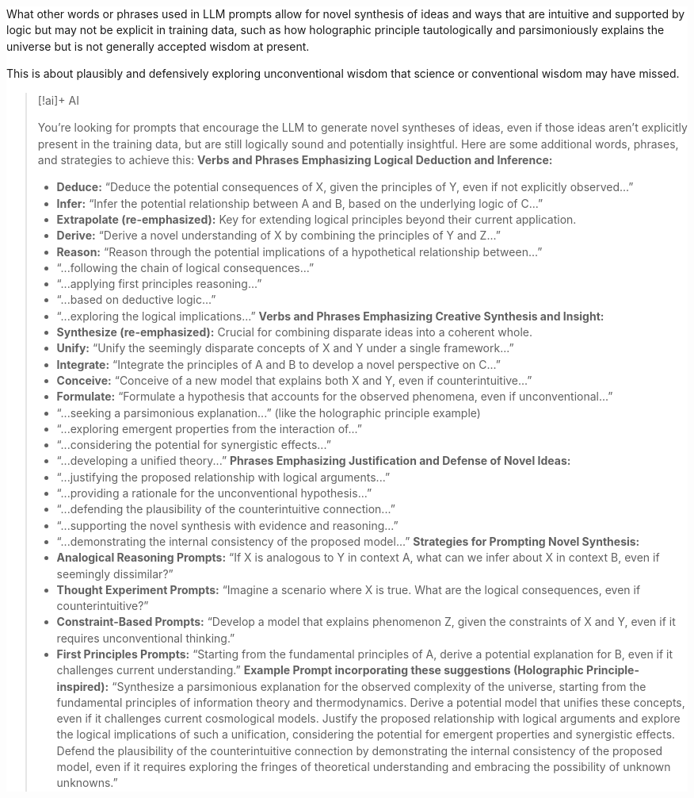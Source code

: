 What other words or phrases used in LLM prompts allow for novel synthesis of ideas and ways that are intuitive and supported by logic but may not be explicit in training data, such as how holographic principle tautologically and parsimoniously explains the universe but is not generally accepted wisdom at present.

This is about plausibly and defensively exploring unconventional wisdom that science or conventional wisdom may have missed.

> [!ai]+ AI
>
> You’re looking for prompts that encourage the LLM to generate novel syntheses of ideas, even if those ideas aren’t explicitly present in the training data, but are still logically sound and potentially insightful. Here are some additional words, phrases, and strategies to achieve this:
> **Verbs and Phrases Emphasizing Logical Deduction and Inference:**
> - **Deduce:** “Deduce the potential consequences of X, given the principles of Y, even if not explicitly observed...”
> - **Infer:** “Infer the potential relationship between A and B, based on the underlying logic of C...”
> - **Extrapolate (re-emphasized):** Key for extending logical principles beyond their current application.
> - **Derive:** “Derive a novel understanding of X by combining the principles of Y and Z...”
> - **Reason:** “Reason through the potential implications of a hypothetical relationship between...”
> - “...following the chain of logical consequences...”
> - “...applying first principles reasoning...”
> - “...based on deductive logic...”
> - “...exploring the logical implications...”
> **Verbs and Phrases Emphasizing Creative Synthesis and Insight:**
> - **Synthesize (re-emphasized):** Crucial for combining disparate ideas into a coherent whole.
> - **Unify:** “Unify the seemingly disparate concepts of X and Y under a single framework...”
> - **Integrate:** “Integrate the principles of A and B to develop a novel perspective on C...”
> - **Conceive:** “Conceive of a new model that explains both X and Y, even if counterintuitive...”
> - **Formulate:** “Formulate a hypothesis that accounts for the observed phenomena, even if unconventional...”
> - “...seeking a parsimonious explanation...” (like the holographic principle example)
> - “...exploring emergent properties from the interaction of...”
> - “...considering the potential for synergistic effects...”
> - “...developing a unified theory...”
> **Phrases Emphasizing Justification and Defense of Novel Ideas:**
> - “...justifying the proposed relationship with logical arguments...”
> - “...providing a rationale for the unconventional hypothesis...”
> - “...defending the plausibility of the counterintuitive connection...”
> - “...supporting the novel synthesis with evidence and reasoning...”
> - “...demonstrating the internal consistency of the proposed model...”
> **Strategies for Prompting Novel Synthesis:**
> - **Analogical Reasoning Prompts:** “If X is analogous to Y in context A, what can we infer about X in context B, even if seemingly dissimilar?”
> - **Thought Experiment Prompts:** “Imagine a scenario where X is true. What are the logical consequences, even if counterintuitive?”
> - **Constraint-Based Prompts:** “Develop a model that explains phenomenon Z, given the constraints of X and Y, even if it requires unconventional thinking.”
> - **First Principles Prompts:** “Starting from the fundamental principles of A, derive a potential explanation for B, even if it challenges current understanding.”
> **Example Prompt incorporating these suggestions (Holographic Principle-inspired):**
> “Synthesize a parsimonious explanation for the observed complexity of the universe, starting from the fundamental principles of information theory and thermodynamics. Derive a potential model that unifies these concepts, even if it challenges current cosmological models. Justify the proposed relationship with logical arguments and explore the logical implications of such a unification, considering the potential for emergent properties and synergistic effects. Defend the plausibility of the counterintuitive connection by demonstrating the internal consistency of the proposed model, even if it requires exploring the fringes of theoretical understanding and embracing the possibility of unknown unknowns.”